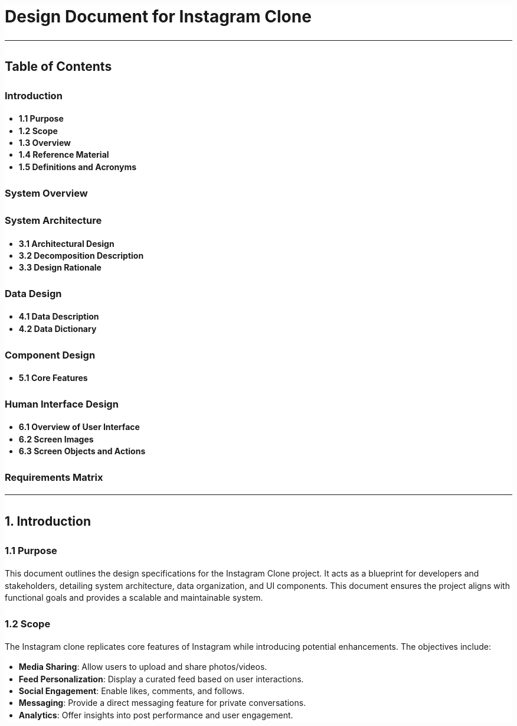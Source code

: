 # **Design Document for Instagram Clone**

---

## **Table of Contents**

### **Introduction**
- **1.1 Purpose**  
- **1.2 Scope**  
- **1.3 Overview**  
- **1.4 Reference Material**  
- **1.5 Definitions and Acronyms**  

### **System Overview**

### **System Architecture**
- **3.1 Architectural Design**  
- **3.2 Decomposition Description**  
- **3.3 Design Rationale**  

### **Data Design**
- **4.1 Data Description**  
- **4.2 Data Dictionary**  

### **Component Design**
- **5.1 Core Features**  

### **Human Interface Design**
- **6.1 Overview of User Interface**  
- **6.2 Screen Images**  
- **6.3 Screen Objects and Actions**  

### **Requirements Matrix**

---

## **1. Introduction**

### **1.1 Purpose**
This document outlines the design specifications for the Instagram Clone project. It acts as a blueprint for developers and stakeholders, detailing system architecture, data organization, and UI components. This document ensures the project aligns with functional goals and provides a scalable and maintainable system.

### **1.2 Scope**
The Instagram clone replicates core features of Instagram while introducing potential enhancements. The objectives include:  
- **Media Sharing**: Allow users to upload and share photos/videos.  
- **Feed Personalization**: Display a curated feed based on user interactions.  
- **Social Engagement**: Enable likes, comments, and follows.  
- **Messaging**: Provide a direct messaging feature for private conversations.  
- **Analytics**: Offer insights into post performance and user engagement.  
